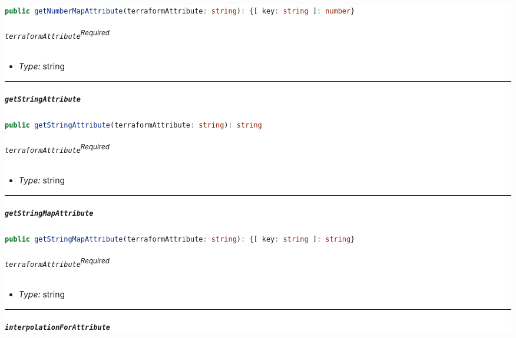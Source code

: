 ```typescript
public getNumberMapAttribute(terraformAttribute: string): {[ key: string ]: number}
```

###### `terraformAttribute`<sup>Required</sup> <a name="terraformAttribute" id="rhizo-co-terraform-provider-oci.dataOciComputeCloudAtCustomerCccInfrastructures.DataOciComputeCloudAtCustomerCccInfrastructures.getNumberMapAttribute.parameter.terraformAttribute"></a>

- *Type:* string

---

##### `getStringAttribute` <a name="getStringAttribute" id="rhizo-co-terraform-provider-oci.dataOciComputeCloudAtCustomerCccInfrastructures.DataOciComputeCloudAtCustomerCccInfrastructures.getStringAttribute"></a>

```typescript
public getStringAttribute(terraformAttribute: string): string
```

###### `terraformAttribute`<sup>Required</sup> <a name="terraformAttribute" id="rhizo-co-terraform-provider-oci.dataOciComputeCloudAtCustomerCccInfrastructures.DataOciComputeCloudAtCustomerCccInfrastructures.getStringAttribute.parameter.terraformAttribute"></a>

- *Type:* string

---

##### `getStringMapAttribute` <a name="getStringMapAttribute" id="rhizo-co-terraform-provider-oci.dataOciComputeCloudAtCustomerCccInfrastructures.DataOciComputeCloudAtCustomerCccInfrastructures.getStringMapAttribute"></a>

```typescript
public getStringMapAttribute(terraformAttribute: string): {[ key: string ]: string}
```

###### `terraformAttribute`<sup>Required</sup> <a name="terraformAttribute" id="rhizo-co-terraform-provider-oci.dataOciComputeCloudAtCustomerCccInfrastructures.DataOciComputeCloudAtCustomerCccInfrastructures.getStringMapAttribute.parameter.terraformAttribute"></a>

- *Type:* string

---

##### `interpolationForAttribute` <a name="interpolationForAttribute" id="rhizo-co-terraform-provider-oci.dataOciComputeCloudAtCustomerCccInfrastructures.DataOciComputeCloudAtCustomerCccInfrastructures.interpolationForAttribute"></a>
